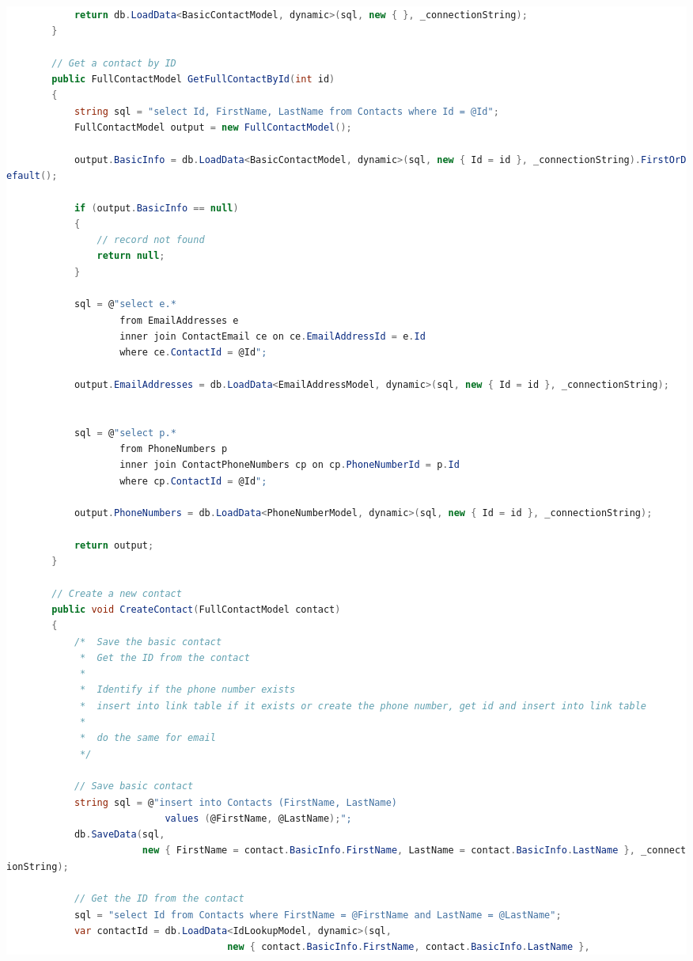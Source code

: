 ```csharp
            return db.LoadData<BasicContactModel, dynamic>(sql, new { }, _connectionString);
        }

        // Get a contact by ID
        public FullContactModel GetFullContactById(int id)
        {
            string sql = "select Id, FirstName, LastName from Contacts where Id = @Id";
            FullContactModel output = new FullContactModel();

            output.BasicInfo = db.LoadData<BasicContactModel, dynamic>(sql, new { Id = id }, _connectionString).FirstOrDefault();

            if (output.BasicInfo == null)
            {
                // record not found
                return null;
            }

            sql = @"select e.*
                    from EmailAddresses e
                    inner join ContactEmail ce on ce.EmailAddressId = e.Id
                    where ce.ContactId = @Id";

            output.EmailAddresses = db.LoadData<EmailAddressModel, dynamic>(sql, new { Id = id }, _connectionString);


            sql = @"select p.*
                    from PhoneNumbers p
                    inner join ContactPhoneNumbers cp on cp.PhoneNumberId = p.Id
                    where cp.ContactId = @Id";

            output.PhoneNumbers = db.LoadData<PhoneNumberModel, dynamic>(sql, new { Id = id }, _connectionString);

            return output;
        }

        // Create a new contact
        public void CreateContact(FullContactModel contact)
        {
            /*  Save the basic contact
             *  Get the ID from the contact
             *  
             *  Identify if the phone number exists
             *  insert into link table if it exists or create the phone number, get id and insert into link table
             *  
             *  do the same for email
             */

            // Save basic contact
            string sql = @"insert into Contacts (FirstName, LastName)
                            values (@FirstName, @LastName);";
            db.SaveData(sql,
                        new { FirstName = contact.BasicInfo.FirstName, LastName = contact.BasicInfo.LastName }, _connectionString);

            // Get the ID from the contact
            sql = "select Id from Contacts where FirstName = @FirstName and LastName = @LastName";
            var contactId = db.LoadData<IdLookupModel, dynamic>(sql,
                                       new { contact.BasicInfo.FirstName, contact.BasicInfo.LastName },
```